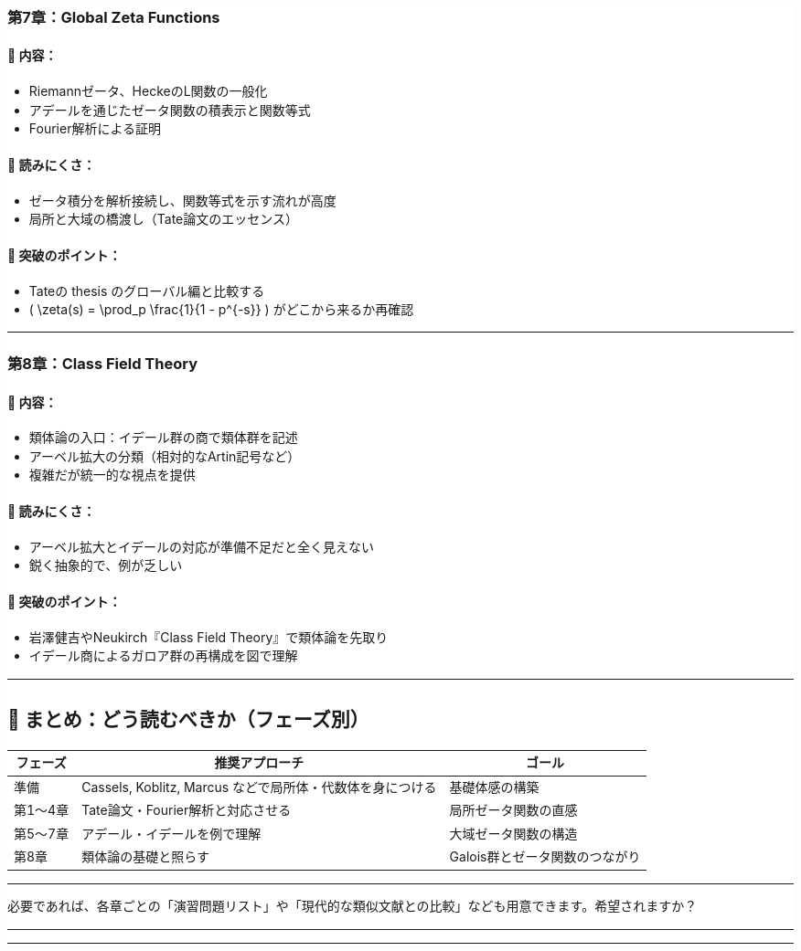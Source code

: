
### **第7章：Global Zeta Functions**
#### 🔹 内容：
- Riemannゼータ、HeckeのL関数の一般化
- アデールを通じたゼータ関数の積表示と関数等式
- Fourier解析による証明

#### 📌 読みにくさ：
- ゼータ積分を解析接続し、関数等式を示す流れが高度
- 局所と大域の橋渡し（Tate論文のエッセンス）

#### 🚪 突破のポイント：
- Tateの thesis のグローバル編と比較する
- \( \zeta(s) = \prod_p \frac{1}{1 - p^{-s}} \) がどこから来るか再確認

---

### **第8章：Class Field Theory**
#### 🔹 内容：
- 類体論の入口：イデール群の商で類体群を記述
- アーベル拡大の分類（相対的なArtin記号など）
- 複雑だが統一的な視点を提供

#### 📌 読みにくさ：
- アーベル拡大とイデールの対応が準備不足だと全く見えない
- 鋭く抽象的で、例が乏しい

#### 🚪 突破のポイント：
- 岩澤健吉やNeukirch『Class Field Theory』で類体論を先取り
- イデール商によるガロア群の再構成を図で理解

---

## 📌 まとめ：どう読むべきか（フェーズ別）

| フェーズ | 推奨アプローチ | ゴール |
|--------|---------------|--------|
| 準備 | Cassels, Koblitz, Marcus などで局所体・代数体を身につける | 基礎体感の構築 |
| 第1〜4章 | Tate論文・Fourier解析と対応させる | 局所ゼータ関数の直感 |
| 第5〜7章 | アデール・イデールを例で理解 | 大域ゼータ関数の構造 |
| 第8章 | 類体論の基礎と照らす | Galois群とゼータ関数のつながり |

---

必要であれば、各章ごとの「演習問題リスト」や「現代的な類似文献との比較」なども用意できます。希望されますか？

---
---
